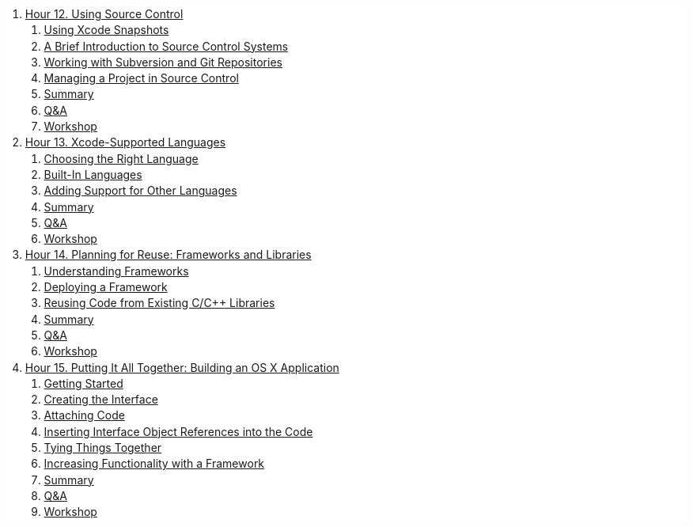 1. [Hour 12. Using Source Control](https://ebookreading.net/view/book/Sams+Teach+Yourself+Xcode%C2%AE+4+in+24+Hours-EB9780132918572_23.html)
    1. [Using Xcode Snapshots](https://ebookreading.net/view/book/Sams+Teach+Yourself+Xcode%C2%AE+4+in+24+Hours-EB9780132918572_23.html#lev86)
    1. [A Brief Introduction to Source Control Systems](https://ebookreading.net/view/book/Sams+Teach+Yourself+Xcode%C2%AE+4+in+24+Hours-EB9780132918572_23.html#lev87)
    1. [Working with Subversion and Git Repositories](https://ebookreading.net/view/book/Sams+Teach+Yourself+Xcode%C2%AE+4+in+24+Hours-EB9780132918572_23.html#lev88)
    1. [Managing a Project in Source Control](https://ebookreading.net/view/book/Sams+Teach+Yourself+Xcode%C2%AE+4+in+24+Hours-EB9780132918572_23.html#lev89)
    1. [Summary](https://ebookreading.net/view/book/Sams+Teach+Yourself+Xcode%C2%AE+4+in+24+Hours-EB9780132918572_23.html#lev90)
    1. [Q&amp;A](https://ebookreading.net/view/book/Sams+Teach+Yourself+Xcode%C2%AE+4+in+24+Hours-EB9780132918572_23.html#lev91)
    1. [Workshop](https://ebookreading.net/view/book/Sams+Teach+Yourself+Xcode%C2%AE+4+in+24+Hours-EB9780132918572_23.html#lev92)
1. [Hour 13. Xcode-Supported Languages](https://ebookreading.net/view/book/Sams+Teach+Yourself+Xcode%C2%AE+4+in+24+Hours-EB9780132918572_24.html)
    1. [Choosing the Right Language](https://ebookreading.net/view/book/Sams+Teach+Yourself+Xcode%C2%AE+4+in+24+Hours-EB9780132918572_24.html#lev93)
    1. [Built-In Languages](https://ebookreading.net/view/book/Sams+Teach+Yourself+Xcode%C2%AE+4+in+24+Hours-EB9780132918572_24.html#lev94)
    1. [Adding Support for Other Languages](https://ebookreading.net/view/book/Sams+Teach+Yourself+Xcode%C2%AE+4+in+24+Hours-EB9780132918572_24.html#lev95)
    1. [Summary](https://ebookreading.net/view/book/Sams+Teach+Yourself+Xcode%C2%AE+4+in+24+Hours-EB9780132918572_24.html#lev96)
    1. [Q&amp;A](https://ebookreading.net/view/book/Sams+Teach+Yourself+Xcode%C2%AE+4+in+24+Hours-EB9780132918572_24.html#lev97)
    1. [Workshop](https://ebookreading.net/view/book/Sams+Teach+Yourself+Xcode%C2%AE+4+in+24+Hours-EB9780132918572_24.html#lev98)
1. [Hour 14. Planning for Reuse: Frameworks and Libraries](https://ebookreading.net/view/book/Sams+Teach+Yourself+Xcode%C2%AE+4+in+24+Hours-EB9780132918572_25.html)
    1. [Understanding Frameworks](https://ebookreading.net/view/book/Sams+Teach+Yourself+Xcode%C2%AE+4+in+24+Hours-EB9780132918572_25.html#lev99)
    1. [Deploying a Framework](https://ebookreading.net/view/book/Sams+Teach+Yourself+Xcode%C2%AE+4+in+24+Hours-EB9780132918572_25.html#lev100)
    1. [Reusing Code from Existing C/C++ Libraries](https://ebookreading.net/view/book/Sams+Teach+Yourself+Xcode%C2%AE+4+in+24+Hours-EB9780132918572_25.html#lev101)
    1. [Summary](https://ebookreading.net/view/book/Sams+Teach+Yourself+Xcode%C2%AE+4+in+24+Hours-EB9780132918572_25.html#lev102)
    1. [Q&amp;A](https://ebookreading.net/view/book/Sams+Teach+Yourself+Xcode%C2%AE+4+in+24+Hours-EB9780132918572_25.html#lev103)
    1. [Workshop](https://ebookreading.net/view/book/Sams+Teach+Yourself+Xcode%C2%AE+4+in+24+Hours-EB9780132918572_25.html#lev104)
1. [Hour 15. Putting It All Together: Building an OS X Application](https://ebookreading.net/view/book/Sams+Teach+Yourself+Xcode%C2%AE+4+in+24+Hours-EB9780132918572_26.html)
    1. [Getting Started](https://ebookreading.net/view/book/Sams+Teach+Yourself+Xcode%C2%AE+4+in+24+Hours-EB9780132918572_26.html#lev105)
    1. [Creating the Interface](https://ebookreading.net/view/book/Sams+Teach+Yourself+Xcode%C2%AE+4+in+24+Hours-EB9780132918572_26.html#lev106)
    1. [Attaching Code](https://ebookreading.net/view/book/Sams+Teach+Yourself+Xcode%C2%AE+4+in+24+Hours-EB9780132918572_26.html#lev107)
    1. [Inserting Interface Object References into the Code](https://ebookreading.net/view/book/Sams+Teach+Yourself+Xcode%C2%AE+4+in+24+Hours-EB9780132918572_26.html#lev108)
    1. [Tying Things Together](https://ebookreading.net/view/book/Sams+Teach+Yourself+Xcode%C2%AE+4+in+24+Hours-EB9780132918572_26.html#lev109)
    1. [Increasing Functionality with a Framework](https://ebookreading.net/view/book/Sams+Teach+Yourself+Xcode%C2%AE+4+in+24+Hours-EB9780132918572_26.html#lev110)
    1. [Summary](https://ebookreading.net/view/book/Sams+Teach+Yourself+Xcode%C2%AE+4+in+24+Hours-EB9780132918572_26.html#lev111)
    1. [Q&amp;A](https://ebookreading.net/view/book/Sams+Teach+Yourself+Xcode%C2%AE+4+in+24+Hours-EB9780132918572_26.html#lev112)
    1. [Workshop](https://ebookreading.net/view/book/Sams+Teach+Yourself+Xcode%C2%AE+4+in+24+Hours-EB9780132918572_26.html#lev113)